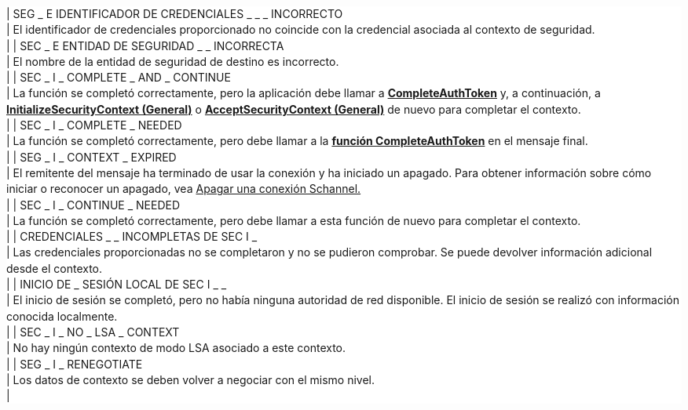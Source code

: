 | SEG \_ E IDENTIFICADOR DE CREDENCIALES \_ \_ \_ INCORRECTO<br/>       | El identificador de credenciales proporcionado no coincide con la credencial asociada al contexto de seguridad.<br/>                                                                                                                                                                                                                                     |
| SEC \_ E ENTIDAD DE SEGURIDAD \_ \_ INCORRECTA<br/>                | El nombre de la entidad de seguridad de destino es incorrecto.<br/>                                                                                                                                                                                                                                                                                                |
| SEC \_ I \_ COMPLETE \_ AND \_ CONTINUE<br/>         | La función se completó correctamente, pero la aplicación debe llamar a [**CompleteAuthToken**](/windows/desktop/api/Sspi/nf-sspi-completeauthtoken) y, a continuación, a [**InitializeSecurityContext (General)**](/windows/win32/api/sspi/nf-sspi-initializesecuritycontexta) o [**AcceptSecurityContext (General)**](/windows/win32/api/sspi/nf-sspi-acceptsecuritycontext) de nuevo para completar el contexto.<br/> |
| SEC \_ I \_ COMPLETE \_ NEEDED<br/>                | La función se completó correctamente, pero debe llamar a la [**función CompleteAuthToken**](/windows/desktop/api/Sspi/nf-sspi-completeauthtoken) en el mensaje final.<br/>                                                                                                                                                                                               |
| SEG \_ I \_ CONTEXT \_ EXPIRED<br/>                | El remitente del mensaje ha terminado de usar la conexión y ha iniciado un apagado. Para obtener información sobre cómo iniciar o reconocer un apagado, vea [Apagar una conexión Schannel.](shutting-down-an-schannel-connection.md)<br/>                                                                                                   |
| SEC \_ I \_ CONTINUE \_ NEEDED<br/>                | La función se completó correctamente, pero debe llamar a esta función de nuevo para completar el contexto.<br/>                                                                                                                                                                                                                                    |
| CREDENCIALES \_ \_ INCOMPLETAS DE SEC I \_<br/>         | Las credenciales proporcionadas no se completaron y no se pudieron comprobar. Se puede devolver información adicional desde el contexto.<br/>                                                                                                                                                                                                         |
| INICIO DE \_ SESIÓN LOCAL DE SEC I \_ \_<br/>                    | El inicio de sesión se completó, pero no había ninguna autoridad de red disponible. El inicio de sesión se realizó con información conocida localmente.<br/>                                                                                                                                                                                                                   |
| SEC \_ I \_ NO \_ LSA \_ CONTEXT<br/>                | No hay ningún contexto de modo LSA asociado a este contexto.<br/>                                                                                                                                                                                                                                                                             |
| SEG \_ I \_ RENEGOTIATE<br/>                     | Los datos de contexto se deben volver a negociar con el mismo nivel.<br/>                                                                                                                                                                                                                                                                                   |



 

 

 
